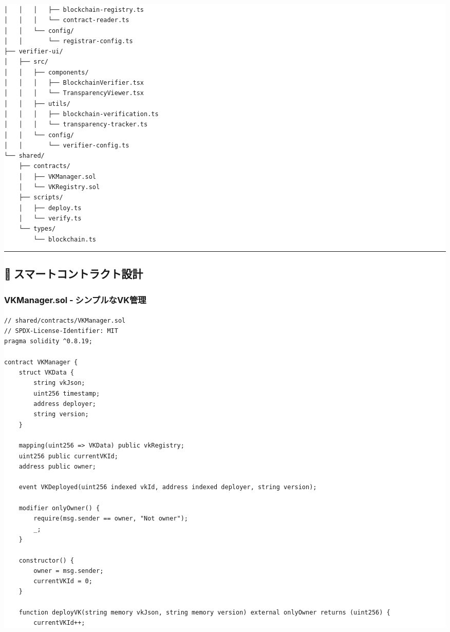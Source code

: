 ```
│   │   │   ├── blockchain-registry.ts
│   │   │   └── contract-reader.ts
│   │   └── config/
│   │       └── registrar-config.ts
├── verifier-ui/
│   ├── src/
│   │   ├── components/
│   │   │   ├── BlockchainVerifier.tsx
│   │   │   └── TransparencyViewer.tsx
│   │   ├── utils/
│   │   │   ├── blockchain-verification.ts
│   │   │   └── transparency-tracker.ts
│   │   └── config/
│   │       └── verifier-config.ts
└── shared/
    ├── contracts/
    │   ├── VKManager.sol
    │   └── VKRegistry.sol
    ├── scripts/
    │   ├── deploy.ts
    │   └── verify.ts
    └── types/
        └── blockchain.ts
```

---

## 🔧 **スマートコントラクト設計**

### **VKManager.sol - シンプルなVK管理**
```solidity
// shared/contracts/VKManager.sol
// SPDX-License-Identifier: MIT
pragma solidity ^0.8.19;

contract VKManager {
    struct VKData {
        string vkJson;
        uint256 timestamp;
        address deployer;
        string version;
    }
    
    mapping(uint256 => VKData) public vkRegistry;
    uint256 public currentVKId;
    address public owner;
    
    event VKDeployed(uint256 indexed vkId, address indexed deployer, string version);
    
    modifier onlyOwner() {
        require(msg.sender == owner, "Not owner");
        _;
    }
    
    constructor() {
        owner = msg.sender;
        currentVKId = 0;
    }
    
    function deployVK(string memory vkJson, string memory version) external onlyOwner returns (uint256) {
        currentVKId++;
```